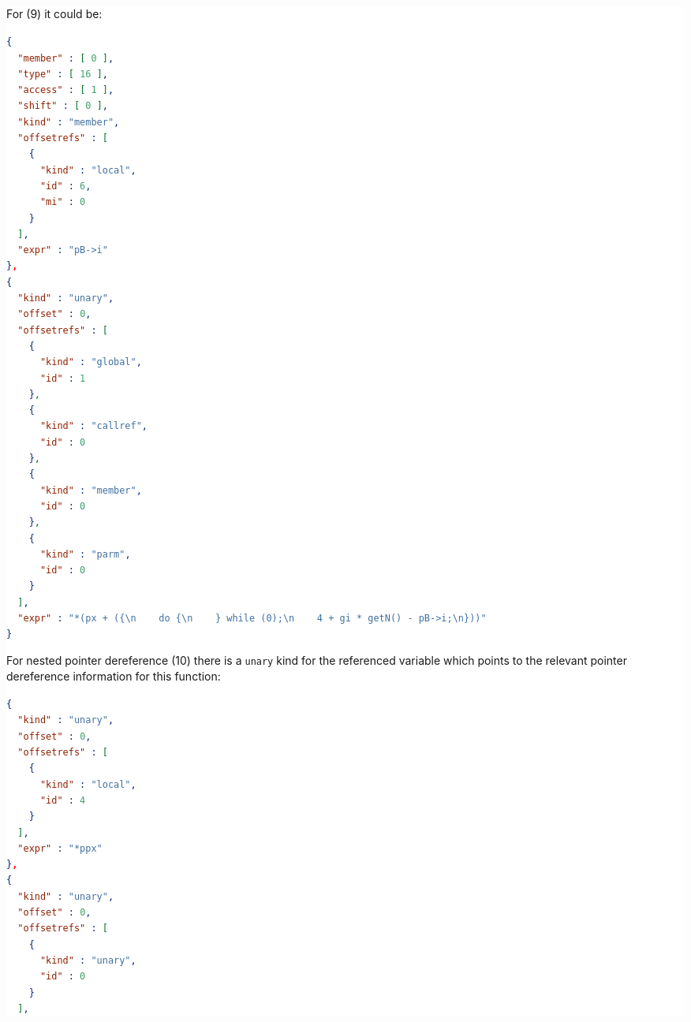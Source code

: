 For (9) it could be:
```json
{
  "member" : [ 0 ],
  "type" : [ 16 ],
  "access" : [ 1 ],
  "shift" : [ 0 ],
  "kind" : "member",
  "offsetrefs" : [
    {
      "kind" : "local",
      "id" : 6,
      "mi" : 0
    }   
  ],
  "expr" : "pB->i"
},
{
  "kind" : "unary",
  "offset" : 0,
  "offsetrefs" : [
    {
      "kind" : "global",
      "id" : 1
    },
    {
      "kind" : "callref",
      "id" : 0
    },
    {
      "kind" : "member",
      "id" : 0
    },
    {
      "kind" : "parm",
      "id" : 0
    }   
  ],
  "expr" : "*(px + ({\n    do {\n    } while (0);\n    4 + gi * getN() - pB->i;\n}))"
}
```

For nested pointer dereference (10) there is a `unary` kind for the referenced variable which points to the relevant pointer dereference information for this function:
```json
{
  "kind" : "unary",
  "offset" : 0,
  "offsetrefs" : [
    {
      "kind" : "local",
      "id" : 4
    }   
  ],
  "expr" : "*ppx"
},
{
  "kind" : "unary",
  "offset" : 0,
  "offsetrefs" : [
    {
      "kind" : "unary",
      "id" : 0
    }   
  ],
```